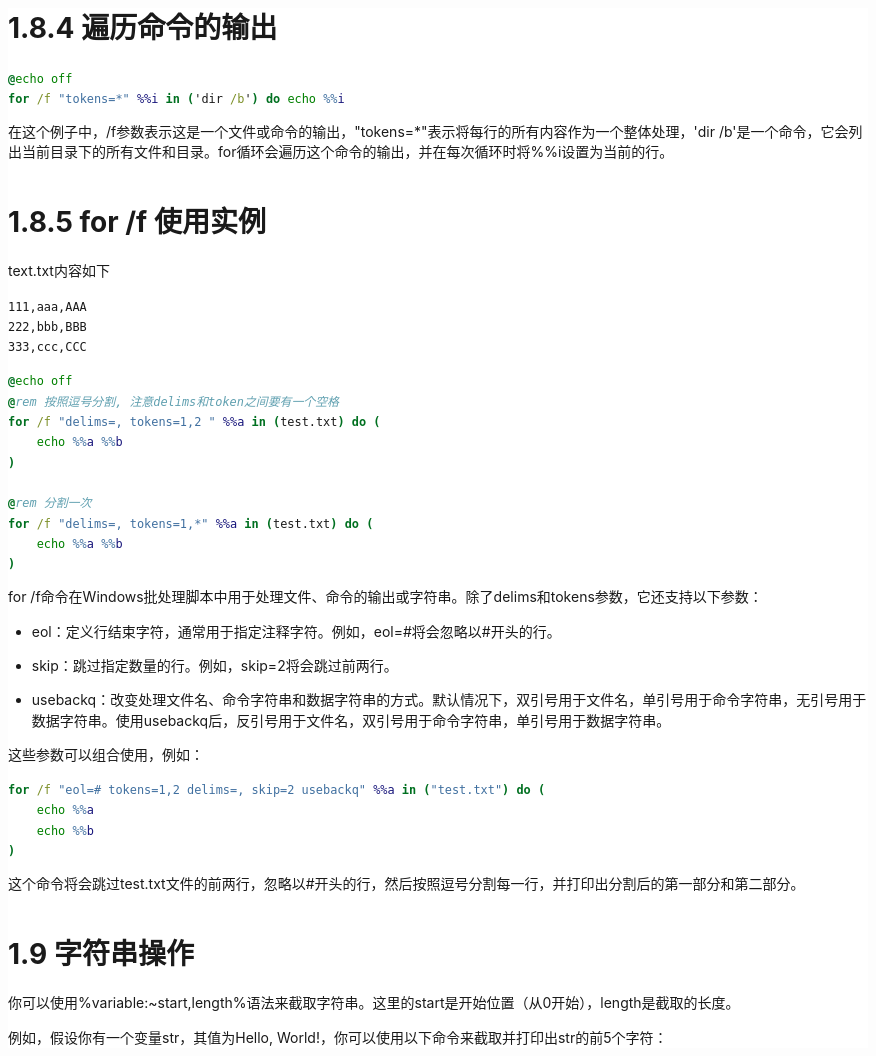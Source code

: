 # 1.8.4 遍历命令的输出

```bat
@echo off
for /f "tokens=*" %%i in ('dir /b') do echo %%i
```
在这个例子中，/f参数表示这是一个文件或命令的输出，"tokens=*"表示将每行的所有内容作为一个整体处理，'dir /b'是一个命令，它会列出当前目录下的所有文件和目录。for循环会遍历这个命令的输出，并在每次循环时将%%i设置为当前的行。

# 1.8.5 for /f 使用实例
text.txt内容如下

```txt
111,aaa,AAA
222,bbb,BBB
333,ccc,CCC
```

```bat
@echo off
@rem 按照逗号分割, 注意delims和token之间要有一个空格
for /f "delims=, tokens=1,2 " %%a in (test.txt) do (
    echo %%a %%b
)

@rem 分割一次
for /f "delims=, tokens=1,*" %%a in (test.txt) do (
    echo %%a %%b
)
```
for /f命令在Windows批处理脚本中用于处理文件、命令的输出或字符串。除了delims和tokens参数，它还支持以下参数：

- eol：定义行结束字符，通常用于指定注释字符。例如，eol=#将会忽略以#开头的行。

- skip：跳过指定数量的行。例如，skip=2将会跳过前两行。

- usebackq：改变处理文件名、命令字符串和数据字符串的方式。默认情况下，双引号用于文件名，单引号用于命令字符串，无引号用于数据字符串。使用usebackq后，反引号用于文件名，双引号用于命令字符串，单引号用于数据字符串。

这些参数可以组合使用，例如：

```bat
for /f "eol=# tokens=1,2 delims=, skip=2 usebackq" %%a in ("test.txt") do (
    echo %%a
    echo %%b
)
```
这个命令将会跳过test.txt文件的前两行，忽略以#开头的行，然后按照逗号分割每一行，并打印出分割后的第一部分和第二部分。

# 1.9 字符串操作
你可以使用%variable:~start,length%语法来截取字符串。这里的start是开始位置（从0开始），length是截取的长度。

例如，假设你有一个变量str，其值为Hello, World!，你可以使用以下命令来截取并打印出str的前5个字符：
